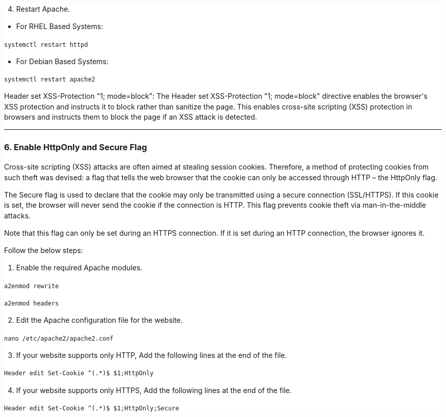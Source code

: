 4. Restart Apache.

- For RHEL Based Systems:
```
systemctl restart httpd
```

- For Debian Based Systems:
```
systemctl restart apache2
```

Header set XSS-Protection "1; mode=block": The Header set XSS-Protection "1; mode=block" directive enables the browser's XSS protection and instructs it to block rather than sanitize the page. This enables cross-site scripting (XSS) protection in browsers and instructs them to block the page if an XSS attack is detected.

---

  <a id="6Enable-HttpOnly-and-Secure-Flag" name="6Enable-HttpOnly-and-Secure-Flag"></a>

### <strong>6. Enable HttpOnly and Secure Flag</strong>

Cross-site scripting (XSS) attacks are often aimed at stealing session cookies.  Therefore, a method of protecting cookies from such theft was devised: a flag that tells the web browser that the cookie can only be accessed through HTTP – the HttpOnly flag.

The Secure flag is used to declare that the cookie may only be transmitted using a secure connection (SSL/HTTPS). If this cookie is set, the browser will never send the cookie if the connection is HTTP. This flag prevents cookie theft via man-in-the-middle attacks.

Note that this flag can only be set during an HTTPS connection. If it is set during an HTTP connection, the browser ignores it.

Follow the below steps:

1. Enable the required Apache modules.

```
a2enmod rewrite
```

```
a2enmod headers
```


2. Edit the Apache configuration file for the website.

```
nano /etc/apache2/apache2.conf
```
3. If your website supports only HTTP, Add the following lines at the end of the file.

```
Header edit Set-Cookie ^(.*)$ $1;HttpOnly
```

4. If your website supports only HTTPS, Add the following lines at the end of the file.

```
Header edit Set-Cookie ^(.*)$ $1;HttpOnly;Secure
```

